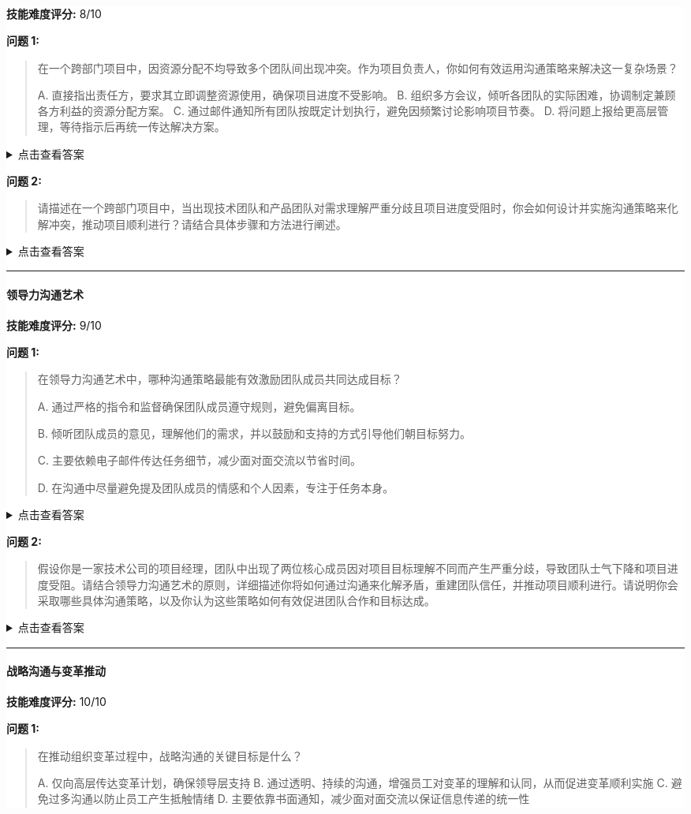 **技能难度评分:** 8/10

**问题 1:**

> 在一个跨部门项目中，因资源分配不均导致多个团队间出现冲突。作为项目负责人，你如何有效运用沟通策略来解决这一复杂场景？
> 
> A. 直接指出责任方，要求其立即调整资源使用，确保项目进度不受影响。
> B. 组织多方会议，倾听各团队的实际困难，协调制定兼顾各方利益的资源分配方案。
> C. 通过邮件通知所有团队按既定计划执行，避免因频繁讨论影响项目节奏。
> D. 将问题上报给更高层管理，等待指示后再统一传达解决方案。

<details><summary>点击查看答案</summary></details>

**问题 2:**

> 请描述在一个跨部门项目中，当出现技术团队和产品团队对需求理解严重分歧且项目进度受阻时，你会如何设计并实施沟通策略来化解冲突，推动项目顺利进行？请结合具体步骤和方法进行阐述。

<details><summary>点击查看答案</summary></details>

---

<a id='领导力沟通艺术'></a>
#### 领导力沟通艺术

**技能难度评分:** 9/10

**问题 1:**

> 在领导力沟通艺术中，哪种沟通策略最能有效激励团队成员共同达成目标？
> 
> A. 通过严格的指令和监督确保团队成员遵守规则，避免偏离目标。
> 
> B. 倾听团队成员的意见，理解他们的需求，并以鼓励和支持的方式引导他们朝目标努力。
> 
> C. 主要依赖电子邮件传达任务细节，减少面对面交流以节省时间。
> 
> D. 在沟通中尽量避免提及团队成员的情感和个人因素，专注于任务本身。

<details><summary>点击查看答案</summary></details>

**问题 2:**

> 假设你是一家技术公司的项目经理，团队中出现了两位核心成员因对项目目标理解不同而产生严重分歧，导致团队士气下降和项目进度受阻。请结合领导力沟通艺术的原则，详细描述你将如何通过沟通来化解矛盾，重建团队信任，并推动项目顺利进行。请说明你会采取哪些具体沟通策略，以及你认为这些策略如何有效促进团队合作和目标达成。

<details><summary>点击查看答案</summary></details>

---

<a id='战略沟通与变革推动'></a>
#### 战略沟通与变革推动

**技能难度评分:** 10/10

**问题 1:**

> 在推动组织变革过程中，战略沟通的关键目标是什么？
> 
> A. 仅向高层传达变革计划，确保领导层支持
> B. 通过透明、持续的沟通，增强员工对变革的理解和认同，从而促进变革顺利实施
> C. 避免过多沟通以防止员工产生抵触情绪
> D. 主要依靠书面通知，减少面对面交流以保证信息传递的统一性
